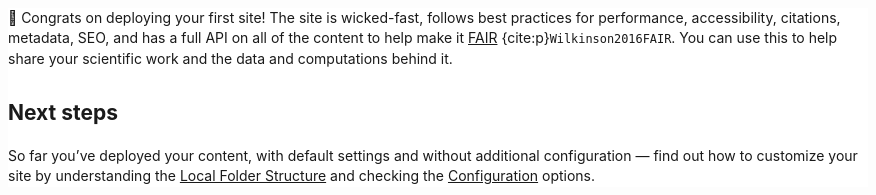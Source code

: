 🎉 Congrats on deploying your first site! The site is wicked-fast, follows best practices for performance, accessibility, citations, metadata, SEO, and has a full API on all of the content to help make it [FAIR](https://en.wikipedia.org/wiki/FAIR_data) {cite:p}`Wilkinson2016FAIR`. You can use this to help share your scientific work and the data and computations behind it.

## Next steps

So far you’ve deployed your content, with default settings and without additional configuration — find out how to customize your site by understanding the [Local Folder Structure](oxa:EplL6AlILV3RGEDPzj5U/cgsCbeDyY6uEqrzTzRuC 'Local Folder Structure') and checking the [Configuration](oxa:EplL6AlILV3RGEDPzj5U/IR80H29NQR3l057xtUpi 'Configuration') options.
